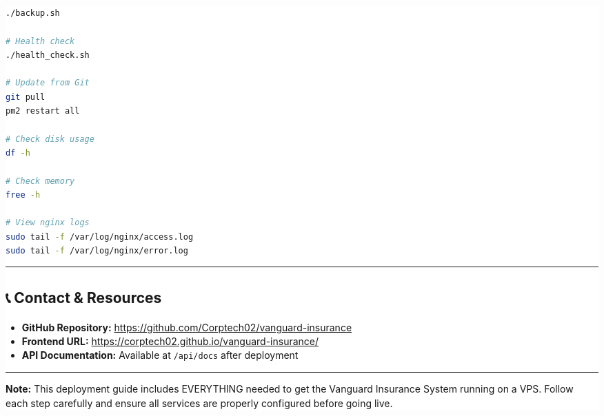```bash
./backup.sh

# Health check
./health_check.sh

# Update from Git
git pull
pm2 restart all

# Check disk usage
df -h

# Check memory
free -h

# View nginx logs
sudo tail -f /var/log/nginx/access.log
sudo tail -f /var/log/nginx/error.log
```

---

## 📞 Contact & Resources

- **GitHub Repository:** https://github.com/Corptech02/vanguard-insurance
- **Frontend URL:** https://corptech02.github.io/vanguard-insurance/
- **API Documentation:** Available at `/api/docs` after deployment

---

**Note:** This deployment guide includes EVERYTHING needed to get the Vanguard Insurance System running on a VPS. Follow each step carefully and ensure all services are properly configured before going live.